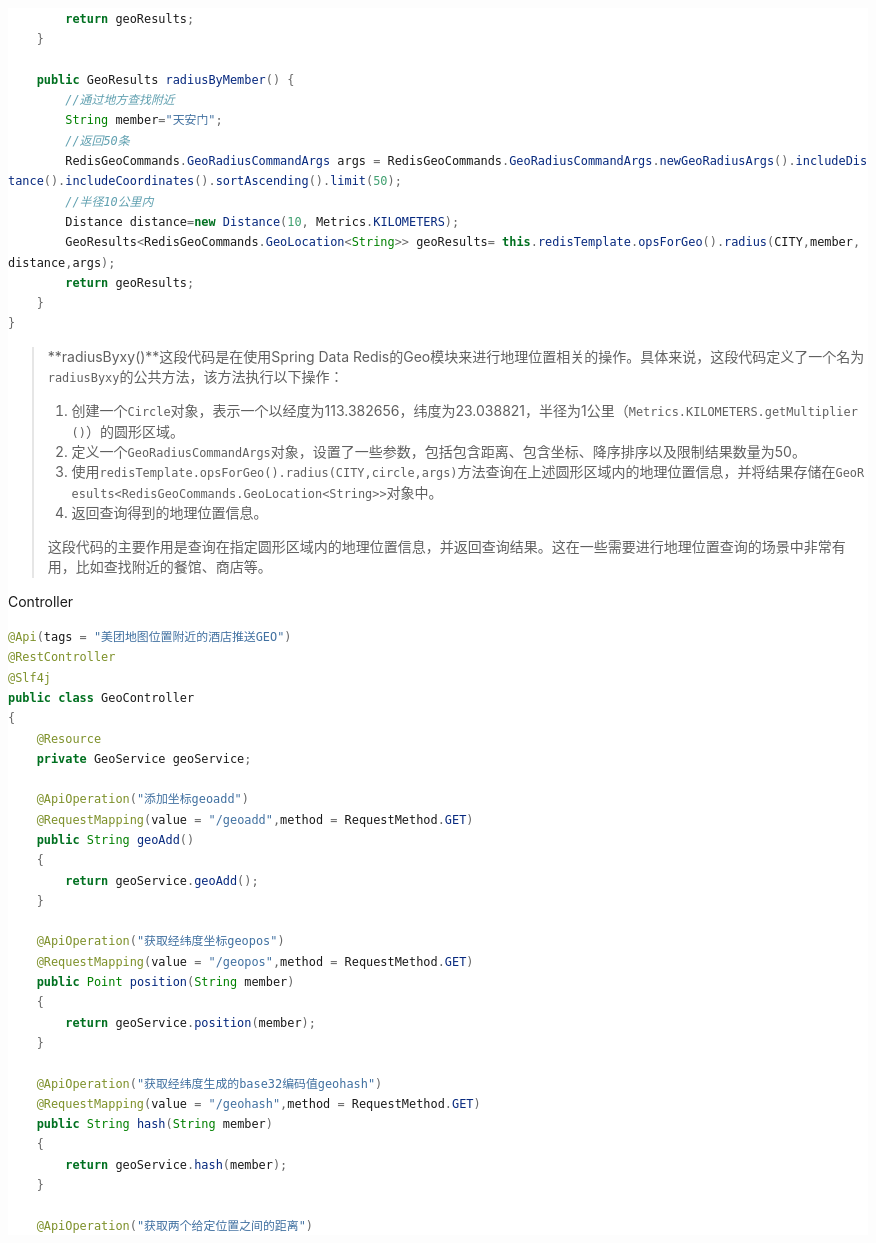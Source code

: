 ```java
        return geoResults;
    }

    public GeoResults radiusByMember() {
        //通过地方查找附近
        String member="天安门";
        //返回50条
        RedisGeoCommands.GeoRadiusCommandArgs args = RedisGeoCommands.GeoRadiusCommandArgs.newGeoRadiusArgs().includeDistance().includeCoordinates().sortAscending().limit(50);
        //半径10公里内
        Distance distance=new Distance(10, Metrics.KILOMETERS);
        GeoResults<RedisGeoCommands.GeoLocation<String>> geoResults= this.redisTemplate.opsForGeo().radius(CITY,member, distance,args);
        return geoResults;
    }
}
```

> **radiusByxy()**这段代码是在使用Spring Data Redis的Geo模块来进行地理位置相关的操作。具体来说，这段代码定义了一个名为`radiusByxy`的公共方法，该方法执行以下操作：
>
> 1. 创建一个`Circle`对象，表示一个以经度为113.382656，纬度为23.038821，半径为1公里（`Metrics.KILOMETERS.getMultiplier()`）的圆形区域。
> 2. 定义一个`GeoRadiusCommandArgs`对象，设置了一些参数，包括包含距离、包含坐标、降序排序以及限制结果数量为50。
> 3. 使用`redisTemplate.opsForGeo().radius(CITY,circle,args)`方法查询在上述圆形区域内的地理位置信息，并将结果存储在`GeoResults<RedisGeoCommands.GeoLocation<String>>`对象中。
> 4. 返回查询得到的地理位置信息。
>
> 这段代码的主要作用是查询在指定圆形区域内的地理位置信息，并返回查询结果。这在一些需要进行地理位置查询的场景中非常有用，比如查找附近的餐馆、商店等。



Controller

```java
@Api(tags = "美团地图位置附近的酒店推送GEO")
@RestController
@Slf4j
public class GeoController
{
    @Resource
    private GeoService geoService;

    @ApiOperation("添加坐标geoadd")
    @RequestMapping(value = "/geoadd",method = RequestMethod.GET)
    public String geoAdd()
    {
        return geoService.geoAdd();
    }

    @ApiOperation("获取经纬度坐标geopos")
    @RequestMapping(value = "/geopos",method = RequestMethod.GET)
    public Point position(String member)
    {
        return geoService.position(member);
    }

    @ApiOperation("获取经纬度生成的base32编码值geohash")
    @RequestMapping(value = "/geohash",method = RequestMethod.GET)
    public String hash(String member)
    {
        return geoService.hash(member);
    }

    @ApiOperation("获取两个给定位置之间的距离")
```